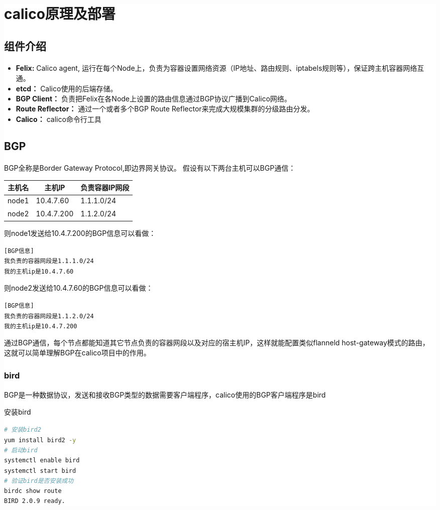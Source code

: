 # calico原理及部署

## 组件介绍

+ **Felix:** Calico agent, 运行在每个Node上，负责为容器设置网络资源（IP地址、路由规则、iptabels规则等），保证跨主机容器网络互通。
+ **etcd：** Calico使用的后端存储。
+ **BGP Client：** 负责把Felix在各Node上设置的路由信息通过BGP协议广播到Calico网络。
+ **Route Reflector：** 通过一个或者多个BGP Route Reflector来完成大规模集群的分级路由分发。
+ **Calico：** calico命令行工具

## BGP

BGP全称是Border Gateway Protocol,即边界网关协议。
假设有以下两台主机可以BGP通信：


|  主机名 | 主机IP      | 负责容器IP网段|
----------|------------|-------------|
|  node1  | 10.4.7.60  |  1.1.1.0/24 |
|  node2  | 10.4.7.200 |  1.1.2.0/24 |

则node1发送给10.4.7.200的BGP信息可以看做：

```bash
[BGP信息]
我负责的容器网段是1.1.1.0/24
我的主机ip是10.4.7.60
```

则node2发送给10.4.7.60的BGP信息可以看做：

```bash
[BGP信息]
我负责的容器网段是1.1.2.0/24
我的主机ip是10.4.7.200
```

通过BGP通信，每个节点都能知道其它节点负责的容器网段以及对应的宿主机IP，这样就能配置类似flanneld host-gateway模式的路由，这就可以简单理解BGP在calico项目中的作用。

### bird

BGP是一种数据协议，发送和接收BGP类型的数据需要客户端程序，calico使用的BGP客户端程序是bird

安装bird

```bash
# 安装bird2
yum install bird2 -y
# 启动bird
systemctl enable bird
systemctl start bird
# 验证bird是否安装成功
birdc show route
BIRD 2.0.9 ready.
```
